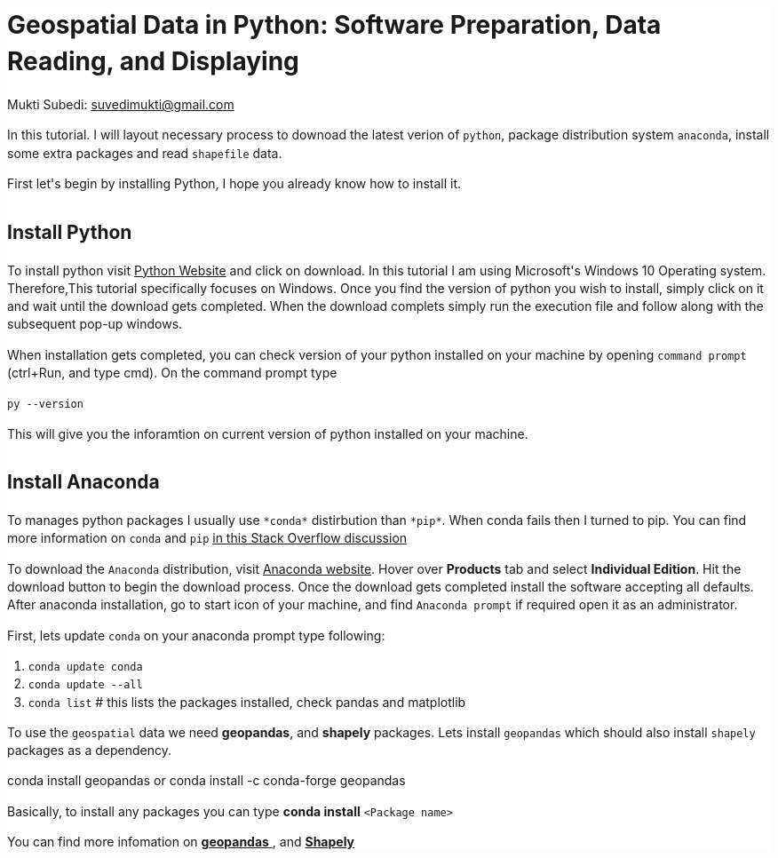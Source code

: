# Geospatial Data in Python: Software Preparation, Data Reading, and Displaying
 Mukti Subedi: suvedimukti@gmail.com


In this tutorial. I will layout necessary process to downoad the latest verion of `python`, package distribution system `anaconda`, install some extra packages and read 
`shapefile` data.

 First let's begin by installing Python, I hope you already know how to install it. 
    
## Install Python
To install python visit <a href="https://www.python.org/downloads/" target= "_blank">Python Website</a> and click on download. In this tutorial I am using Microsoft's Windows 10 Operating system. Therefore,This tutorial specifically focuses on Windows. Once you find the version of python you wish to install, simply click on it and wait until the download gets completed. When the download complets simply run the execution file and follow along with the subsequent pop-up windows. 
   
When installation gets completed, you can check version of your python installed on your machine by opening `command prompt` (ctrl+Run, and type cmd). On the command prompt type
   
   `py --version`
    
This will give you the inforamtion on current version of python installed on your machine. 
    
    
## Install Anaconda

To manages python packages I usually use `*conda*` distirbution than `*pip*`. When conda fails then I turned to pip. You can find more information on `conda` and
    `pip` <a href = "https://stackoverflow.com/questions/20994716/what-is-the-difference-between-pip-and-conda" target = "_blank"> in this Stack Overflow discussion</a>
    
 To download the `Anaconda` distribution, visit <a href = "www.anaconda.com" target = "_blank"> Anaconda website</a>. Hover over **Products** tab and select **Individual Edition**. Hit the download button to begin the download process. Once the download gets completed install the software accepting all defaults. After anaconda installation, go to start icon of your machine, and find `Anaconda prompt` if required open it as an administrator.
 
 First, lets update `conda` on your anaconda prompt type following:
 
 1) `conda update conda`
 2) `conda update --all`
 3) `conda list`          # this lists the packages installed, check pandas and matplotlib
 
 To use the `geospatial` data we need **geopandas**, and **shapely** packages. Lets install `geopandas` which should also install `shapely` packages as a dependency.
 
 conda install geopandas or conda install -c conda-forge geopandas
 
 Basically, to install any packages you can type **conda install** `<Package name>`
 
You can find more infomation on <a href = "https://geopandas.org/en/stable/getting_started.html" target = "_blank"> **geopandas** </a>, and <a href = "https://shapely.readthedocs.io/en/stable/manual.html" target = "_blank"> **Shapely** </a>

